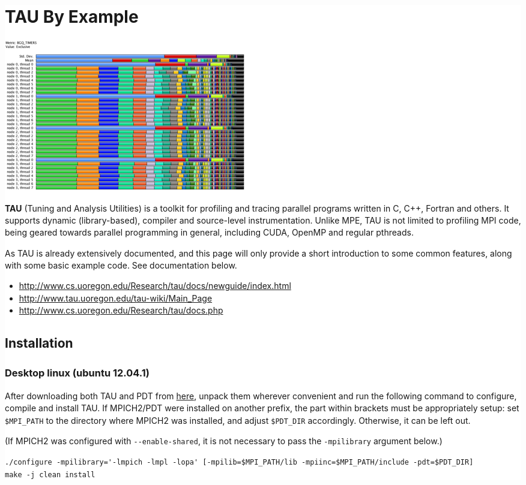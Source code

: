 # TAU By Example

![QMCPackVesta2.png](../images/QMCPackVesta2.png "_QMCPackVesta2.png")

**TAU** (Tuning and Analysis Utilities) is a toolkit for profiling and
tracing parallel programs written in C, C++, Fortran and others. It
supports dynamic (library-based), compiler and source-level
instrumentation. Unlike MPE, TAU is not limited to profiling MPI code,
being geared towards parallel programming in general, including CUDA,
OpenMP and regular pthreads.

As TAU is already extensively documented, and this page will only provide a
short introduction to some common features, along with some basic example code.
See documentation below.

- <http://www.cs.uoregon.edu/Research/tau/docs/newguide/index.html>
- <http://www.tau.uoregon.edu/tau-wiki/Main_Page>
- <http://www.cs.uoregon.edu/Research/tau/docs.php>

## Installation

### Desktop linux (ubuntu 12.04.1)

After downloading both TAU and PDT from [here](http://www.cs.uoregon.edu/Research/tau/downloads.php),
unpack them wherever convenient and run the following command to configure,
compile and install TAU. If MPICH2/PDT were installed on another prefix,
the part within brackets must be appropriately setup: set `$MPI_PATH` to
the directory where MPICH2 was installed, and adjust `$PDT_DIR`
accordingly. Otherwise, it can be left out.

(If MPICH2 was configured with `--enable-shared`, it is not necessary to
pass the `-mpilibrary` argument below.)

```
./configure -mpilibrary='-lmpich -lmpl -lopa' [-mpilib=$MPI_PATH/lib -mpiinc=$MPI_PATH/include -pdt=$PDT_DIR]
make -j clean install
```
